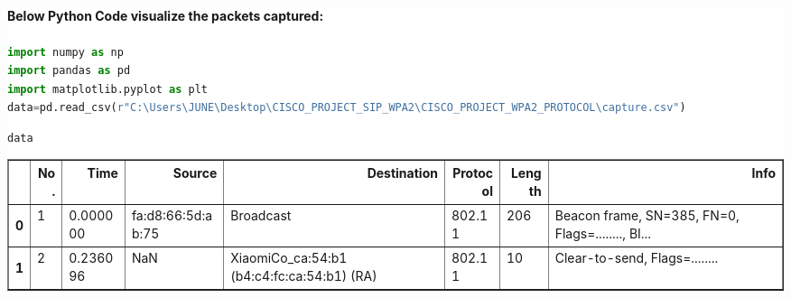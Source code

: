 #### Below Python Code visualize the packets captured:


```python
import numpy as np
import pandas as pd
import matplotlib.pyplot as plt
data=pd.read_csv(r"C:\Users\JUNE\Desktop\CISCO_PROJECT_SIP_WPA2\CISCO_PROJECT_WPA2_PROTOCOL\capture.csv")
```


```python
data
```




<div>
<style scoped>
    .dataframe tbody tr th:only-of-type {
        vertical-align: middle;
    }

    .dataframe tbody tr th {
        vertical-align: top;
    }

    .dataframe thead th {
        text-align: right;
    }
</style>
<table border="1" class="dataframe">
  <thead>
    <tr style="text-align: right;">
      <th></th>
      <th>No.</th>
      <th>Time</th>
      <th>Source</th>
      <th>Destination</th>
      <th>Protocol</th>
      <th>Length</th>
      <th>Info</th>
    </tr>
  </thead>
  <tbody>
    <tr>
      <th>0</th>
      <td>1</td>
      <td>0.000000</td>
      <td>fa:d8:66:5d:ab:75</td>
      <td>Broadcast</td>
      <td>802.11</td>
      <td>206</td>
      <td>Beacon frame, SN=385, FN=0, Flags=........, BI...</td>
    </tr>
    <tr>
      <th>1</th>
      <td>2</td>
      <td>0.236096</td>
      <td>NaN</td>
      <td>XiaomiCo_ca:54:b1 (b4:c4:fc:ca:54:b1) (RA)</td>
      <td>802.11</td>
      <td>10</td>
      <td>Clear-to-send, Flags=........</td>
    </tr>
    <tr>